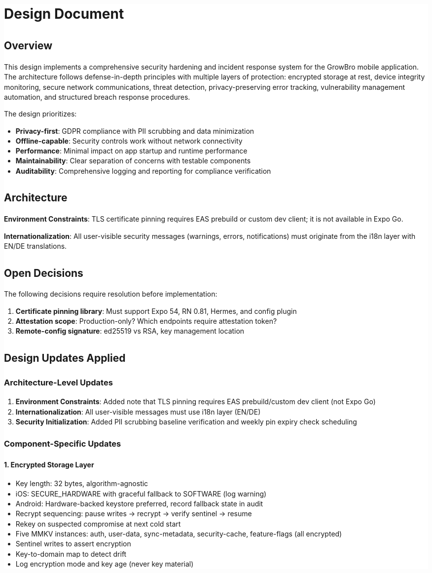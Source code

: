 # Design Document

## Overview

This design implements a comprehensive security hardening and incident response system for the GrowBro mobile application. The architecture follows defense-in-depth principles with multiple layers of protection: encrypted storage at rest, device integrity monitoring, secure network communications, threat detection, privacy-preserving error tracking, vulnerability management automation, and structured breach response procedures.

The design prioritizes:

- **Privacy-first**: GDPR compliance with PII scrubbing and data minimization
- **Offline-capable**: Security controls work without network connectivity
- **Performance**: Minimal impact on app startup and runtime performance
- **Maintainability**: Clear separation of concerns with testable components
- **Auditability**: Comprehensive logging and reporting for compliance verification

## Architecture

**Environment Constraints**: TLS certificate pinning requires EAS prebuild or custom dev client; it is not available in Expo Go.

**Internationalization**: All user-visible security messages (warnings, errors, notifications) must originate from the i18n layer with EN/DE translations.

## Open Decisions

The following decisions require resolution before implementation:

1. **Certificate pinning library**: Must support Expo 54, RN 0.81, Hermes, and config plugin
2. **Attestation scope**: Production-only? Which endpoints require attestation token?
3. **Remote-config signature**: ed25519 vs RSA, key management location

## Design Updates Applied

### Architecture-Level Updates

1. **Environment Constraints**: Added note that TLS pinning requires EAS prebuild/custom dev client (not Expo Go)
2. **Internationalization**: All user-visible messages must use i18n layer (EN/DE)
3. **Security Initialization**: Added PII scrubbing baseline verification and weekly pin expiry check scheduling

### Component-Specific Updates

#### 1. Encrypted Storage Layer

- Key length: 32 bytes, algorithm-agnostic
- iOS: SECURE_HARDWARE with graceful fallback to SOFTWARE (log warning)
- Android: Hardware-backed keystore preferred, record fallback state in audit
- Recrypt sequencing: pause writes → recrypt → verify sentinel → resume
- Rekey on suspected compromise at next cold start
- Five MMKV instances: auth, user-data, sync-metadata, security-cache, feature-flags (all encrypted)
- Sentinel writes to assert encryption
- Key-to-domain map to detect drift
- Log encryption mode and key age (never key material)
